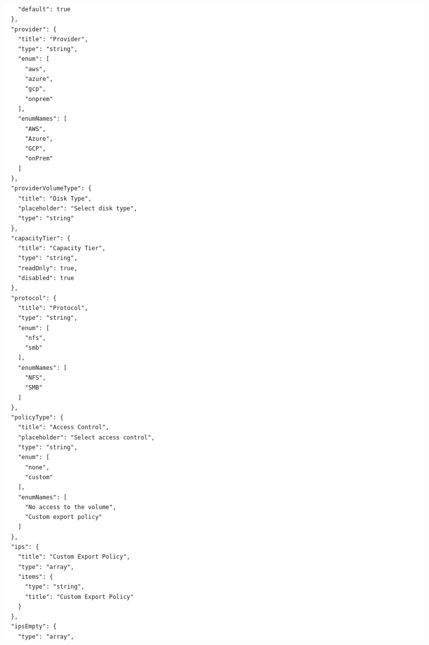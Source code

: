         "default": true
      },
      "provider": {
        "title": "Provider",
        "type": "string",
        "enum": [
          "aws",
          "azure",
          "gcp",
          "onprem"
        ],
        "enumNames": [
          "AWS",
          "Azure",
          "GCP",
          "onPrem"
        ]
      },
      "providerVolumeType": {
        "title": "Disk Type",
        "placeholder": "Select disk type",
        "type": "string"
      },
      "capacityTier": {
        "title": "Capacity Tier",
        "type": "string",
        "readOnly": true,
        "disabled": true
      },
      "protocol": {
        "title": "Protocol",
        "type": "string",
        "enum": [
          "nfs",
          "smb"
        ],
        "enumNames": [
          "NFS",
          "SMB"
        ]
      },
      "policyType": {
        "title": "Access Control",
        "placeholder": "Select access control",
        "type": "string",
        "enum": [
          "none",
          "custom"
        ],
        "enumNames": [
          "No access to the volume",
          "Custom export policy"
        ]
      },
      "ips": {
        "title": "Custom Export Policy",
        "type": "array",
        "items": {
          "type": "string",
          "title": "Custom Export Policy"
        }
      },
      "ipsEmpty": {
        "type": "array",